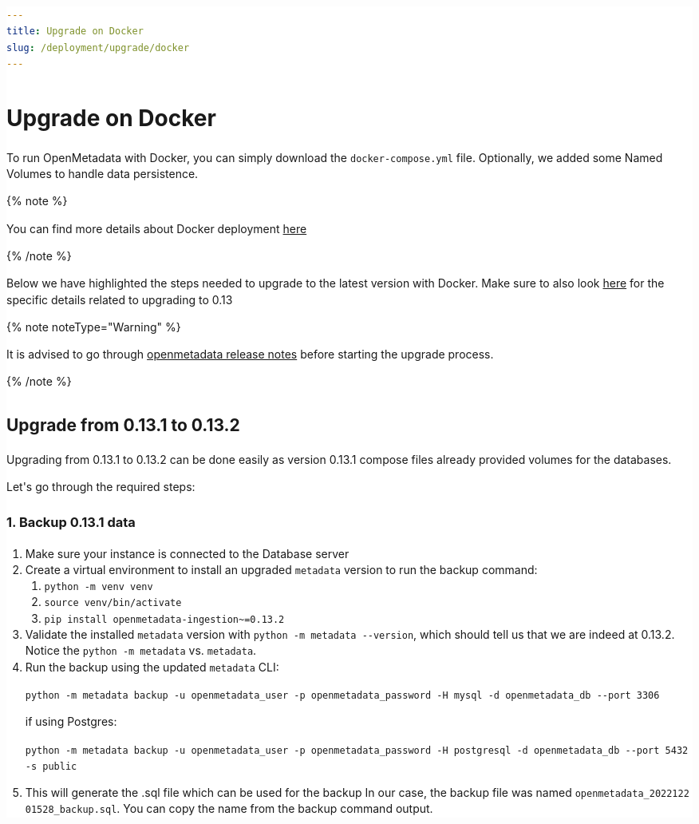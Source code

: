 ```yaml
---
title: Upgrade on Docker
slug: /deployment/upgrade/docker
---
```


# Upgrade on Docker

To run OpenMetadata with Docker, you can simply download the `docker-compose.yml` file. Optionally, we added some
Named Volumes to handle data persistence.

{% note %}

You can find more details about Docker deployment [here](/deployment/docker)

{% /note %}

Below we have highlighted the steps needed to upgrade to the latest version with Docker. Make sure to also look [here](/deployment/upgrade/versions/012-to-013) for the specific details related to upgrading to 0.13

{% note noteType="Warning" %}

It is advised to go through [openmetadata release notes](/deployment/upgrade#breaking-changes-from-0130-release) before starting the upgrade process.

{% /note %}

## Upgrade from 0.13.1 to 0.13.2

Upgrading from 0.13.1 to 0.13.2 can be done easily as version 0.13.1 compose files already provided volumes for the databases.

Let's go through the required steps:

### 1. Backup 0.13.1 data

1. Make sure your instance is connected to the Database server
2. Create a virtual environment to install an upgraded `metadata` version to run the backup command:
    1. `python -m venv venv`
    2. `source venv/bin/activate`
    3. `pip install openmetadata-ingestion~=0.13.2`
3. Validate the installed `metadata` version with `python -m metadata --version`, which should tell us that we are
   indeed at 0.13.2. Notice the `python -m metadata` vs. `metadata`.
4. Run the backup using the updated `metadata` CLI:
    ```
    python -m metadata backup -u openmetadata_user -p openmetadata_password -H mysql -d openmetadata_db --port 3306
    ```
   if using Postgres:
    ```
    python -m metadata backup -u openmetadata_user -p openmetadata_password -H postgresql -d openmetadata_db --port 5432 -s public
    ```
5. This will generate the .sql file which can be used for the backup
   In our case, the backup file was named `openmetadata_202212201528_backup.sql`. You can copy the name from the backup
   command output.
